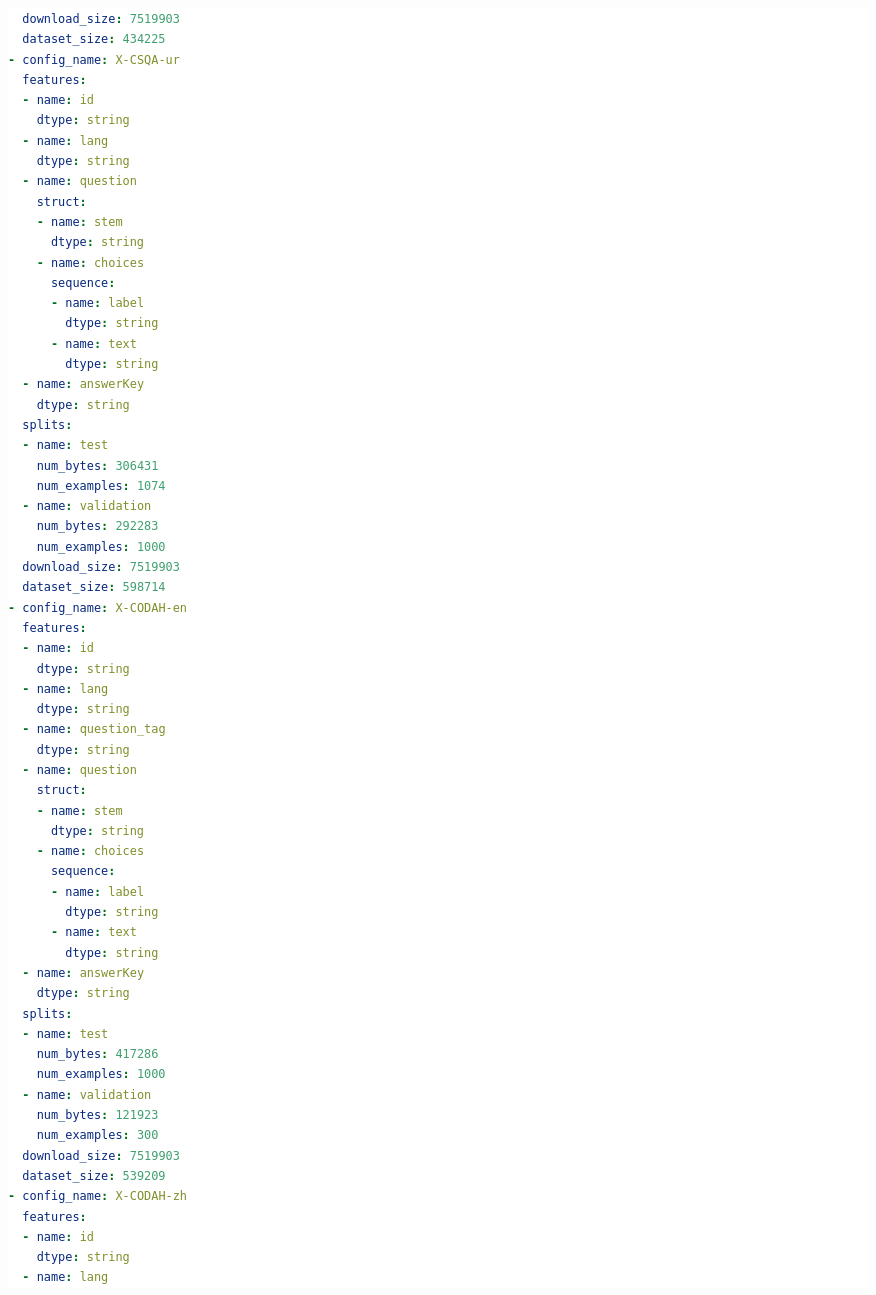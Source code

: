 ```yaml
  download_size: 7519903
  dataset_size: 434225
- config_name: X-CSQA-ur
  features:
  - name: id
    dtype: string
  - name: lang
    dtype: string
  - name: question
    struct:
    - name: stem
      dtype: string
    - name: choices
      sequence:
      - name: label
        dtype: string
      - name: text
        dtype: string
  - name: answerKey
    dtype: string
  splits:
  - name: test
    num_bytes: 306431
    num_examples: 1074
  - name: validation
    num_bytes: 292283
    num_examples: 1000
  download_size: 7519903
  dataset_size: 598714
- config_name: X-CODAH-en
  features:
  - name: id
    dtype: string
  - name: lang
    dtype: string
  - name: question_tag
    dtype: string
  - name: question
    struct:
    - name: stem
      dtype: string
    - name: choices
      sequence:
      - name: label
        dtype: string
      - name: text
        dtype: string
  - name: answerKey
    dtype: string
  splits:
  - name: test
    num_bytes: 417286
    num_examples: 1000
  - name: validation
    num_bytes: 121923
    num_examples: 300
  download_size: 7519903
  dataset_size: 539209
- config_name: X-CODAH-zh
  features:
  - name: id
    dtype: string
  - name: lang
```